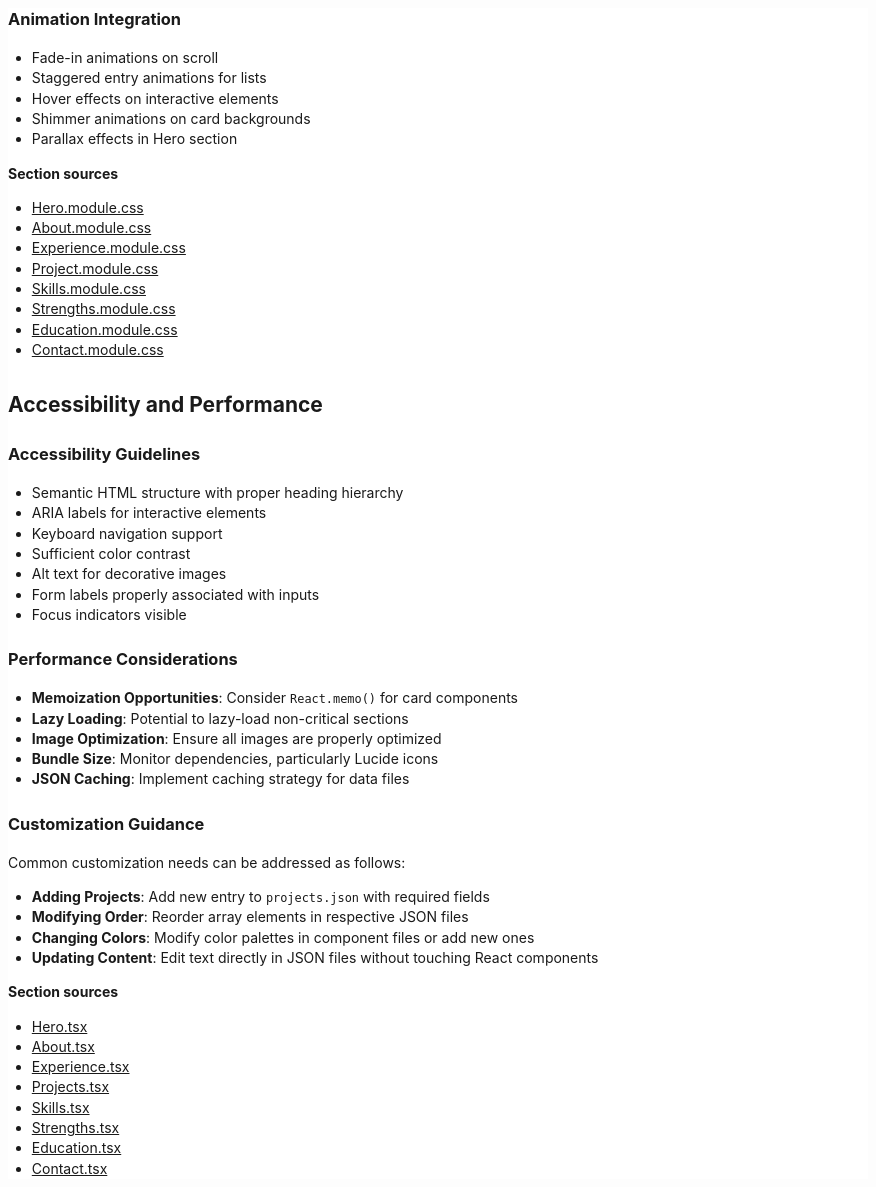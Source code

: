 ### Animation Integration
- Fade-in animations on scroll
- Staggered entry animations for lists
- Hover effects on interactive elements
- Shimmer animations on card backgrounds
- Parallax effects in Hero section

**Section sources**
- [Hero.module.css](file://src/components/pages/Hero.module.css)
- [About.module.css](file://src/components/pages/About.module.css)
- [Experience.module.css](file://src/components/pages/Experience.module.css)
- [Project.module.css](file://src/components/pages/Project.module.css)
- [Skills.module.css](file://src/components/pages/Skills.module.css)
- [Strengths.module.css](file://src/components/pages/Strengths.module.css)
- [Education.module.css](file://src/components/pages/Education.module.css)
- [Contact.module.css](file://src/components/pages/Contact.module.css)

## Accessibility and Performance

### Accessibility Guidelines
- Semantic HTML structure with proper heading hierarchy
- ARIA labels for interactive elements
- Keyboard navigation support
- Sufficient color contrast
- Alt text for decorative images
- Form labels properly associated with inputs
- Focus indicators visible

### Performance Considerations
- **Memoization Opportunities**: Consider `React.memo()` for card components
- **Lazy Loading**: Potential to lazy-load non-critical sections
- **Image Optimization**: Ensure all images are properly optimized
- **Bundle Size**: Monitor dependencies, particularly Lucide icons
- **JSON Caching**: Implement caching strategy for data files

### Customization Guidance
Common customization needs can be addressed as follows:
- **Adding Projects**: Add new entry to `projects.json` with required fields
- **Modifying Order**: Reorder array elements in respective JSON files
- **Changing Colors**: Modify color palettes in component files or add new ones
- **Updating Content**: Edit text directly in JSON files without touching React components

**Section sources**
- [Hero.tsx](file://src/components/pages/Hero.tsx#L1-L186)
- [About.tsx](file://src/components/pages/About.tsx#L1-L363)
- [Experience.tsx](file://src/components/pages/Experience.tsx#L1-L170)
- [Projects.tsx](file://src/components/pages/Projects.tsx#L1-L231)
- [Skills.tsx](file://src/components/pages/Skills.tsx#L1-L151)
- [Strengths.tsx](file://src/components/pages/Strengths.tsx#L1-L160)
- [Education.tsx](file://src/components/pages/Education.tsx#L1-L199)
- [Contact.tsx](file://src/components/pages/Contact.tsx#L1-L282)